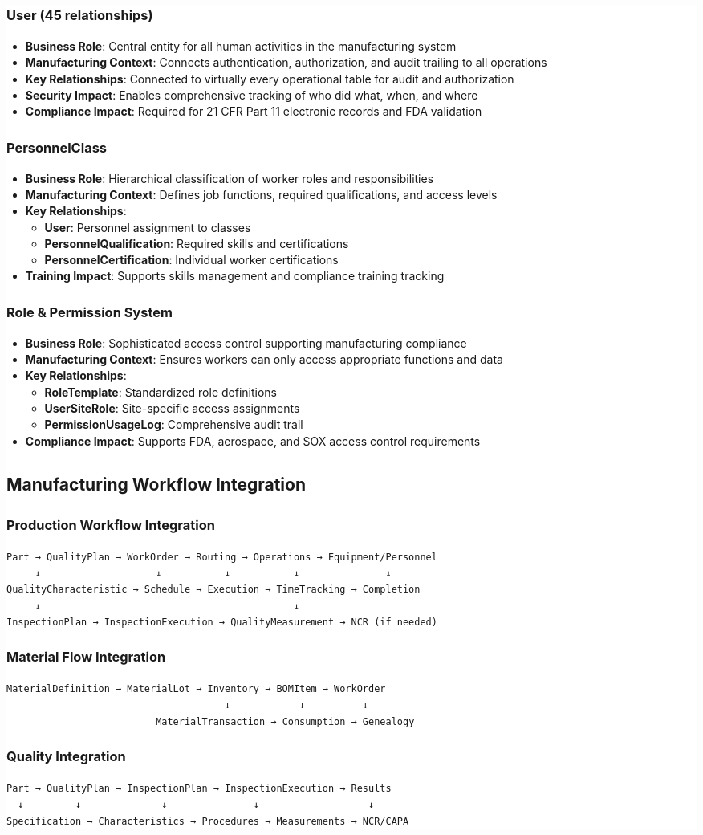 ### **User (45 relationships)**
- **Business Role**: Central entity for all human activities in the manufacturing system
- **Manufacturing Context**: Connects authentication, authorization, and audit trailing to all operations
- **Key Relationships**: Connected to virtually every operational table for audit and authorization
- **Security Impact**: Enables comprehensive tracking of who did what, when, and where
- **Compliance Impact**: Required for 21 CFR Part 11 electronic records and FDA validation

### **PersonnelClass**
- **Business Role**: Hierarchical classification of worker roles and responsibilities
- **Manufacturing Context**: Defines job functions, required qualifications, and access levels
- **Key Relationships**:
  - **User**: Personnel assignment to classes
  - **PersonnelQualification**: Required skills and certifications
  - **PersonnelCertification**: Individual worker certifications
- **Training Impact**: Supports skills management and compliance training tracking

### **Role & Permission System**
- **Business Role**: Sophisticated access control supporting manufacturing compliance
- **Manufacturing Context**: Ensures workers can only access appropriate functions and data
- **Key Relationships**:
  - **RoleTemplate**: Standardized role definitions
  - **UserSiteRole**: Site-specific access assignments
  - **PermissionUsageLog**: Comprehensive audit trail
- **Compliance Impact**: Supports FDA, aerospace, and SOX access control requirements

## Manufacturing Workflow Integration

### Production Workflow Integration
```
Part → QualityPlan → WorkOrder → Routing → Operations → Equipment/Personnel
     ↓                    ↓           ↓           ↓               ↓
QualityCharacteristic → Schedule → Execution → TimeTracking → Completion
     ↓                                            ↓
InspectionPlan → InspectionExecution → QualityMeasurement → NCR (if needed)
```

### Material Flow Integration
```
MaterialDefinition → MaterialLot → Inventory → BOMItem → WorkOrder
                                      ↓            ↓          ↓
                          MaterialTransaction → Consumption → Genealogy
```

### Quality Integration
```
Part → QualityPlan → InspectionPlan → InspectionExecution → Results
  ↓         ↓              ↓               ↓                   ↓
Specification → Characteristics → Procedures → Measurements → NCR/CAPA
```
